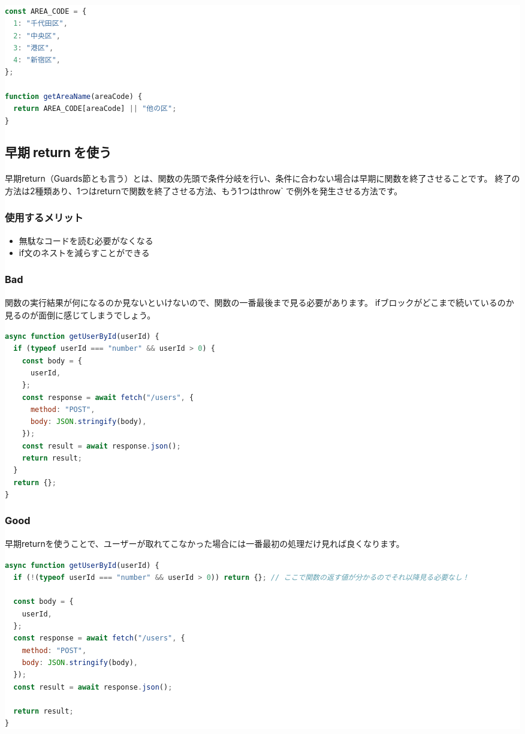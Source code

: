 ```js
const AREA_CODE = {
  1: "千代田区",
  2: "中央区",
  3: "港区",
  4: "新宿区",
};

function getAreaName(areaCode) {
  return AREA_CODE[areaCode] || "他の区";
}
```

## 早期 return を使う

早期return（Guards節とも言う）とは、関数の先頭で条件分岐を行い、条件に合わない場合は早期に関数を終了させることです。
終了の方法は2種類あり、1つはreturnで関数を終了させる方法、もう1つはthrow` で例外を発生させる方法です。

### 使用するメリット

- 無駄なコードを読む必要がなくなる
- if文のネストを減らすことができる

### Bad

関数の実行結果が何になるのか見ないといけないので、関数の一番最後まで見る必要があります。
ifブロックがどこまで続いているのか見るのが面倒に感じてしまうでしょう。

```js
async function getUserById(userId) {
  if (typeof userId === "number" && userId > 0) {
    const body = {
      userId,
    };
    const response = await fetch("/users", {
      method: "POST",
      body: JSON.stringify(body),
    });
    const result = await response.json();
    return result;
  }
  return {};
}
```

### Good

早期returnを使うことで、ユーザーが取れてこなかった場合には一番最初の処理だけ見れば良くなります。

```js
async function getUserById(userId) {
  if (!(typeof userId === "number" && userId > 0)) return {}; // ここで関数の返す値が分かるのでそれ以降見る必要なし！

  const body = {
    userId,
  };
  const response = await fetch("/users", {
    method: "POST",
    body: JSON.stringify(body),
  });
  const result = await response.json();

  return result;
}
```

